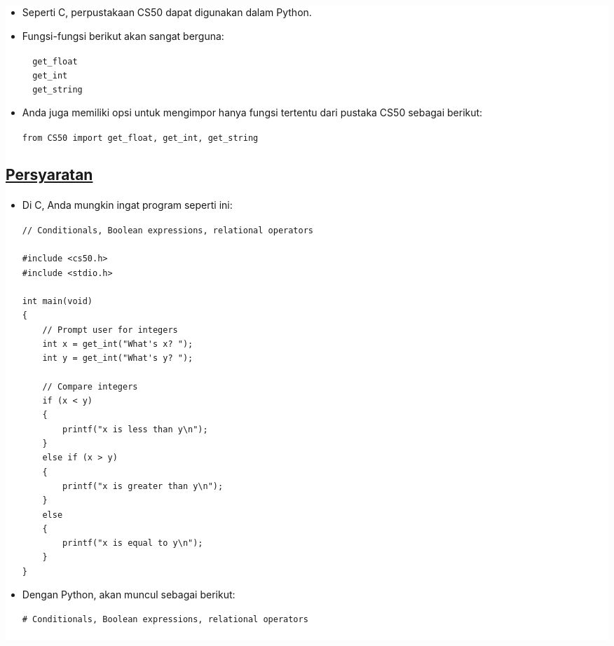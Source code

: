 -   Seperti C, perpustakaan CS50 dapat digunakan dalam Python.
-   Fungsi-fungsi berikut akan sangat berguna:
    
    ```
      get_float
      get_int
      get_string
    ```
    
-   Anda juga memiliki opsi untuk mengimpor hanya fungsi tertentu dari pustaka CS50 sebagai berikut:
    
    ```
    from CS50 import get_float, get_int, get_string
    ```
    

## [Persyaratan](https://cs50.harvard.edu/college/2022/fall/notes/6/#conditionals)

-   Di C, Anda mungkin ingat program seperti ini:
    
    ```
    // Conditionals, Boolean expressions, relational operators
    
    #include <cs50.h>
    #include <stdio.h>
    
    int main(void)
    {
        // Prompt user for integers
        int x = get_int("What's x? ");
        int y = get_int("What's y? ");
    
        // Compare integers
        if (x < y)
        {
            printf("x is less than y\n");
        }
        else if (x > y)
        {
            printf("x is greater than y\n");
        }
        else
        {
            printf("x is equal to y\n");
        }
    }
    ```
    
-   Dengan Python, akan muncul sebagai berikut:
    
    ```
    # Conditionals, Boolean expressions, relational operators
    